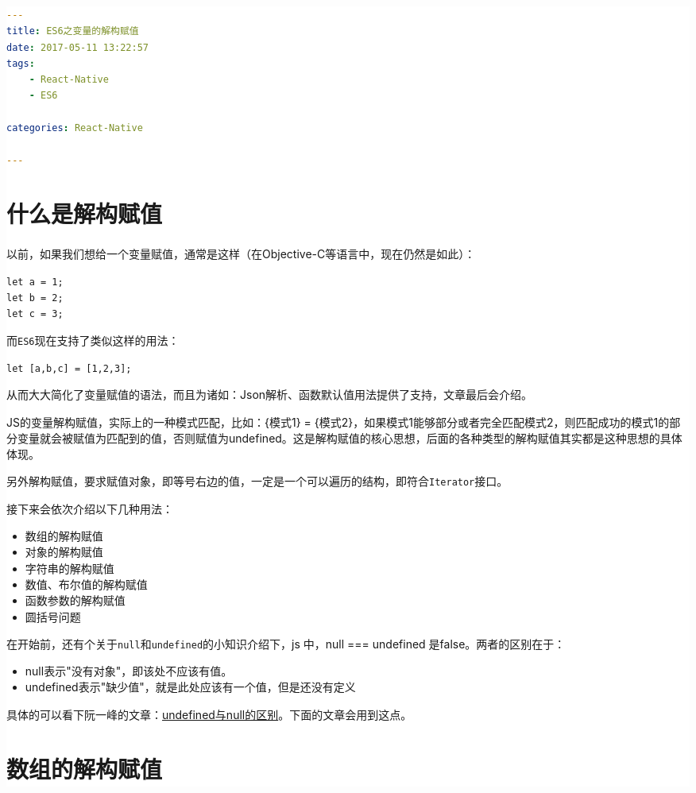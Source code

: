 ```yaml
---
title: ES6之变量的解构赋值
date: 2017-05-11 13:22:57
tags:
	- React-Native
	- ES6

categories: React-Native

---
```


# 什么是解构赋值

以前，如果我们想给一个变量赋值，通常是这样（在Objective-C等语言中，现在仍然是如此）：

```
let a = 1;
let b = 2;
let c = 3;
```

而`ES6`现在支持了类似这样的用法：

```
let [a,b,c] = [1,2,3];
```

从而大大简化了变量赋值的语法，而且为诸如：Json解析、函数默认值用法提供了支持，文章最后会介绍。

JS的变量解构赋值，实际上的一种模式匹配，比如：{模式1} = {模式2}，如果模式1能够部分或者完全匹配模式2，则匹配成功的模式1的部分变量就会被赋值为匹配到的值，否则赋值为undefined。这是解构赋值的核心思想，后面的各种类型的解构赋值其实都是这种思想的具体体现。

另外解构赋值，要求赋值对象，即等号右边的值，一定是一个可以遍历的结构，即符合`Iterator`接口。

接下来会依次介绍以下几种用法：

 - 数组的解构赋值
 - 对象的解构赋值
 - 字符串的解构赋值
 - 数值、布尔值的解构赋值
 - 函数参数的解构赋值
 - 圆括号问题

在开始前，还有个关于`null`和`undefined`的小知识介绍下，js 中，null === undefined 是false。两者的区别在于：

 - null表示"没有对象"，即该处不应该有值。
 - undefined表示"缺少值"，就是此处应该有一个值，但是还没有定义

具体的可以看下阮一峰的文章：[undefined与null的区别](http://www.ruanyifeng.com/blog/2014/03/undefined-vs-null.html)。下面的文章会用到这点。

# 数组的解构赋值
